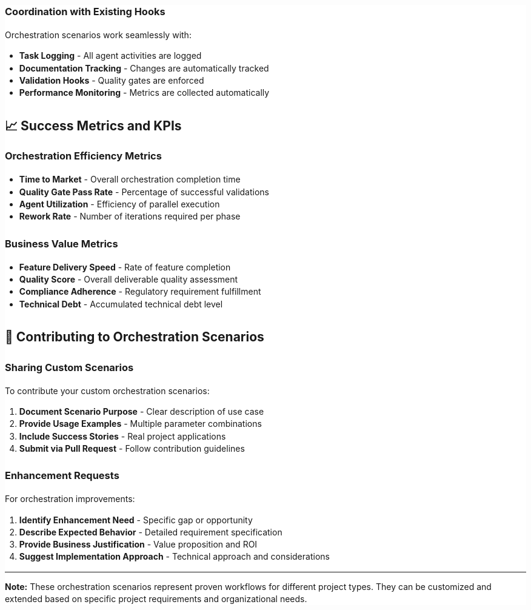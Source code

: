 ### Coordination with Existing Hooks

Orchestration scenarios work seamlessly with:

- **Task Logging** - All agent activities are logged
- **Documentation Tracking** - Changes are automatically tracked
- **Validation Hooks** - Quality gates are enforced
- **Performance Monitoring** - Metrics are collected automatically

## 📈 Success Metrics and KPIs

### Orchestration Efficiency Metrics

- **Time to Market** - Overall orchestration completion time
- **Quality Gate Pass Rate** - Percentage of successful validations
- **Agent Utilization** - Efficiency of parallel execution
- **Rework Rate** - Number of iterations required per phase

### Business Value Metrics

- **Feature Delivery Speed** - Rate of feature completion
- **Quality Score** - Overall deliverable quality assessment
- **Compliance Adherence** - Regulatory requirement fulfillment
- **Technical Debt** - Accumulated technical debt level

## 🤝 Contributing to Orchestration Scenarios

### Sharing Custom Scenarios

To contribute your custom orchestration scenarios:

1. **Document Scenario Purpose** - Clear description of use case
2. **Provide Usage Examples** - Multiple parameter combinations
3. **Include Success Stories** - Real project applications
4. **Submit via Pull Request** - Follow contribution guidelines

### Enhancement Requests

For orchestration improvements:

1. **Identify Enhancement Need** - Specific gap or opportunity
2. **Describe Expected Behavior** - Detailed requirement specification  
3. **Provide Business Justification** - Value proposition and ROI
4. **Suggest Implementation Approach** - Technical approach and considerations

---

**Note:** These orchestration scenarios represent proven workflows for different project types. They can be customized and extended based on specific project requirements and organizational needs.